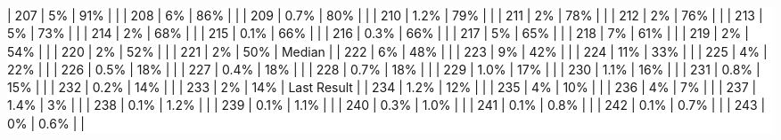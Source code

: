 | 207 | 5% | 91% |  |
| 208 | 6% | 86% |  |
| 209 | 0.7% | 80% |  |
| 210 | 1.2% | 79% |  |
| 211 | 2% | 78% |  |
| 212 | 2% | 76% |  |
| 213 | 5% | 73% |  |
| 214 | 2% | 68% |  |
| 215 | 0.1% | 66% |  |
| 216 | 0.3% | 66% |  |
| 217 | 5% | 65% |  |
| 218 | 7% | 61% |  |
| 219 | 2% | 54% |  |
| 220 | 2% | 52% |  |
| 221 | 2% | 50% | Median |
| 222 | 6% | 48% |  |
| 223 | 9% | 42% |  |
| 224 | 11% | 33% |  |
| 225 | 4% | 22% |  |
| 226 | 0.5% | 18% |  |
| 227 | 0.4% | 18% |  |
| 228 | 0.7% | 18% |  |
| 229 | 1.0% | 17% |  |
| 230 | 1.1% | 16% |  |
| 231 | 0.8% | 15% |  |
| 232 | 0.2% | 14% |  |
| 233 | 2% | 14% | Last Result |
| 234 | 1.2% | 12% |  |
| 235 | 4% | 10% |  |
| 236 | 4% | 7% |  |
| 237 | 1.4% | 3% |  |
| 238 | 0.1% | 1.2% |  |
| 239 | 0.1% | 1.1% |  |
| 240 | 0.3% | 1.0% |  |
| 241 | 0.1% | 0.8% |  |
| 242 | 0.1% | 0.7% |  |
| 243 | 0% | 0.6% |  |